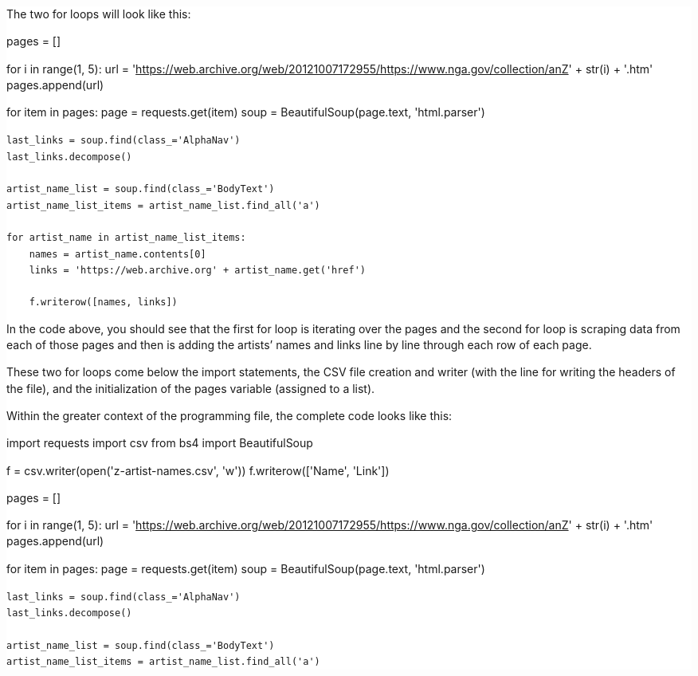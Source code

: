 The two for loops will look like this:

pages = []

for i in range(1, 5):
    url = 'https://web.archive.org/web/20121007172955/https://www.nga.gov/collection/anZ' + str(i) + '.htm'
    pages.append(url)

for item in pages:
    page = requests.get(item)
    soup = BeautifulSoup(page.text, 'html.parser')

    last_links = soup.find(class_='AlphaNav')
    last_links.decompose()

    artist_name_list = soup.find(class_='BodyText')
    artist_name_list_items = artist_name_list.find_all('a')

    for artist_name in artist_name_list_items:
        names = artist_name.contents[0]
        links = 'https://web.archive.org' + artist_name.get('href')

        f.writerow([names, links])
In the code above, you should see that the first for loop is iterating over the pages and the second for loop is scraping data from each of those pages and then is adding the artists’ names and links line by line through each row of each page.

These two for loops come below the import statements, the CSV file creation and writer (with the line for writing the headers of the file), and the initialization of the pages variable (assigned to a list).

Within the greater context of the programming file, the complete code looks like this:


import requests
import csv
from bs4 import BeautifulSoup


f = csv.writer(open('z-artist-names.csv', 'w'))
f.writerow(['Name', 'Link'])

pages = []

for i in range(1, 5):
    url = 'https://web.archive.org/web/20121007172955/https://www.nga.gov/collection/anZ' + str(i) + '.htm'
    pages.append(url)


for item in pages:
    page = requests.get(item)
    soup = BeautifulSoup(page.text, 'html.parser')

    last_links = soup.find(class_='AlphaNav')
    last_links.decompose()

    artist_name_list = soup.find(class_='BodyText')
    artist_name_list_items = artist_name_list.find_all('a')
